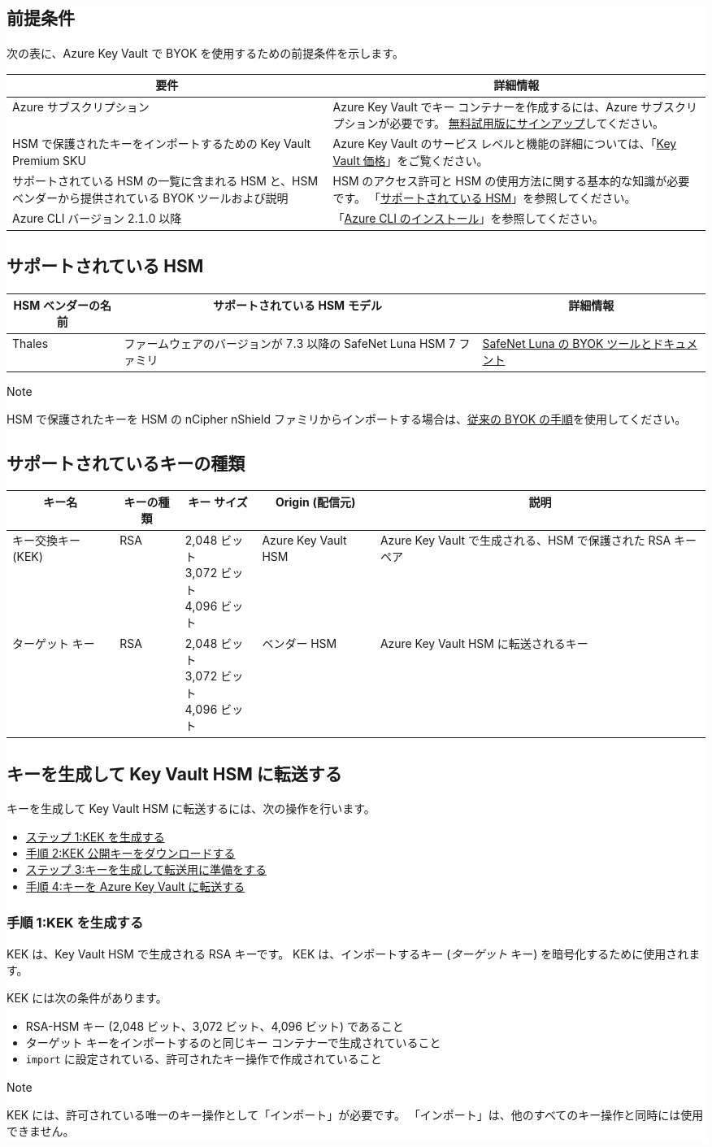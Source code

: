 ## <a name="prerequisites"></a>前提条件

次の表に、Azure Key Vault で BYOK を使用するための前提条件を示します。

| 要件 | 詳細情報 |
| --- | --- |
| Azure サブスクリプション |Azure Key Vault でキー コンテナーを作成するには、Azure サブスクリプションが必要です。 [無料試用版にサインアップ](https://azure.microsoft.com/pricing/free-trial/)してください。 |
| HSM で保護されたキーをインポートするための Key Vault Premium SKU |Azure Key Vault のサービス レベルと機能の詳細については、「[Key Vault 価格](https://azure.microsoft.com/pricing/details/key-vault/)」をご覧ください。 |
| サポートされている HSM の一覧に含まれる HSM と、HSM ベンダーから提供されている BYOK ツールおよび説明 | HSM のアクセス許可と HSM の使用方法に関する基本的な知識が必要です。 「[サポートされている HSM](#supported-hsms)」を参照してください。 |
| Azure CLI バージョン 2.1.0 以降 | 「[Azure CLI のインストール](/cli/azure/install-azure-cli?view=azure-cli-latest)」を参照してください。|

## <a name="supported-hsms"></a>サポートされている HSM

|HSM ベンダーの名前|サポートされている HSM モデル|詳細情報|
|---|---|---|
|Thales|ファームウェアのバージョンが 7.3 以降の SafeNet Luna HSM 7 ファミリ| [SafeNet Luna の BYOK ツールとドキュメント](https://supportportal.thalesgroup.com/csm?id=kb_article_view&sys_kb_id=3892db6ddb8fc45005c9143b0b961987&sysparm_article=KB0021016)|

> [!NOTE]
> HSM で保護されたキーを HSM の nCipher nShield ファミリからインポートする場合は、[従来の BYOK の手順](hsm-protected-keys-legacy.md)を使用してください。

## <a name="supported-key-types"></a>サポートされているキーの種類

|キー名|キーの種類|キー サイズ|Origin (配信元)|説明|
|---|---|---|---|---|
|キー交換キー (KEK)|RSA| 2,048 ビット<br />3,072 ビット<br />4,096 ビット|Azure Key Vault HSM|Azure Key Vault で生成される、HSM で保護された RSA キー ペア|
|ターゲット キー|RSA|2,048 ビット<br />3,072 ビット<br />4,096 ビット|ベンダー HSM|Azure Key Vault HSM に転送されるキー|

## <a name="generate-and-transfer-your-key-to-the-key-vault-hsm"></a>キーを生成して Key Vault HSM に転送する

キーを生成して Key Vault HSM に転送するには、次の操作を行います。

* [ステップ 1:KEK を生成する](#step-1-generate-a-kek)
* [手順 2:KEK 公開キーをダウンロードする](#step-2-download-the-kek-public-key)
* [ステップ 3:キーを生成して転送用に準備をする](#step-3-generate-and-prepare-your-key-for-transfer)
* [手順 4:キーを Azure Key Vault に転送する](#step-4-transfer-your-key-to-azure-key-vault)

### <a name="step-1-generate-a-kek"></a>手順 1:KEK を生成する

KEK は、Key Vault HSM で生成される RSA キーです。 KEK は、インポートするキー (*ターゲット* キー) を暗号化するために使用されます。

KEK には次の条件があります。
- RSA-HSM キー (2,048 ビット、3,072 ビット、4,096 ビット) であること
- ターゲット キーをインポートするのと同じキー コンテナーで生成されていること
- `import` に設定されている、許可されたキー操作で作成されていること

> [!NOTE]
> KEK には、許可されている唯一のキー操作として「インポート」が必要です。 「インポート」は、他のすべてのキー操作と同時には使用できません。
